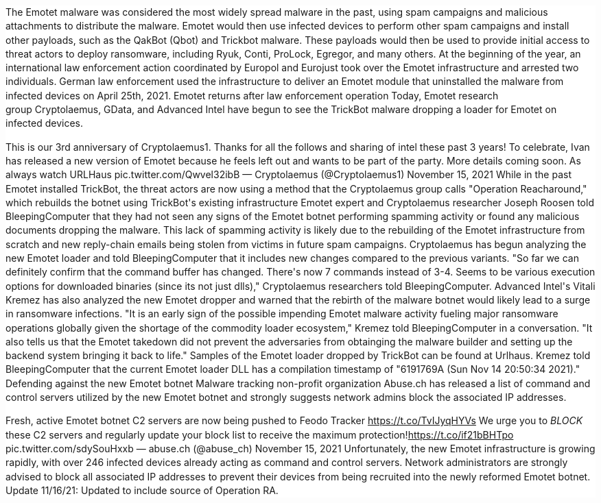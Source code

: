 


The Emotet malware was considered the most widely spread malware in the past, using spam campaigns and malicious attachments to distribute the malware.
Emotet would then use infected devices to perform other spam campaigns and install other payloads, such as the QakBot (Qbot) and Trickbot malware. These payloads would then be used to provide initial access to threat actors to deploy ransomware, including Ryuk, Conti, ProLock, Egregor, and many others.
At the beginning of the year, an international law enforcement action coordinated by Europol and Eurojust took over the Emotet infrastructure and arrested two individuals.
German law enforcement used the infrastructure to deliver an Emotet module that uninstalled the malware from infected devices on April 25th, 2021.
Emotet returns after law enforcement operation
Today, Emotet research group Cryptolaemus, GData, and Advanced Intel have begun to see the TrickBot malware dropping a loader for Emotet on infected devices.

This is our 3rd anniversary of Cryptolaemus1. Thanks for all the follows and sharing of intel these past 3 years! To celebrate, Ivan has released a new version of Emotet because he feels left out and wants to be part of the party. More details coming soon. As always watch URLHaus pic.twitter.com/Qwvel32ibB
— Cryptolaemus (@Cryptolaemus1) November 15, 2021
While in the past Emotet installed TrickBot, the threat actors are now using a method that the Cryptolaemus group calls "Operation Reacharound," which rebuilds the botnet using TrickBot's existing infrastructure
Emotet expert and Cryptolaemus researcher Joseph Roosen told BleepingComputer that they had not seen any signs of the Emotet botnet performing spamming activity or found any malicious documents dropping the malware.
This lack of spamming activity is likely due to the rebuilding of the Emotet infrastructure from scratch and new reply-chain emails being stolen from victims in future spam campaigns.
Cryptolaemus has begun analyzing the new Emotet loader and told BleepingComputer that it includes new changes compared to the previous variants.
"So far we can definitely confirm that the command buffer has changed. There's now 7 commands instead of 3-4. Seems to be various execution options for downloaded binaries (since its not just dlls)," Cryptolaemus researchers told BleepingComputer.
Advanced Intel's Vitali Kremez has also analyzed the new Emotet dropper and warned that the rebirth of the malware botnet would likely lead to a surge in ransomware infections.
"It is an early sign of the possible impending Emotet malware activity fueling major ransomware operations globally given the shortage of the commodity loader ecosystem," Kremez told BleepingComputer in a conversation.
"It also tells us that the Emotet takedown did not prevent the adversaries from obtainging the malware builder and setting up the backend system bringing it back to life."
Samples of the Emotet loader dropped by TrickBot can be found at Urlhaus.
Kremez told BleepingComputer that the current Emotet loader DLL has a compilation timestamp of "6191769A (Sun Nov 14 20:50:34 2021)."
Defending against the new Emotet botnet
Malware tracking non-profit organization Abuse.ch has released a list of command and control servers utilized by the new Emotet botnet and strongly suggests network admins block the associated IP addresses.

Fresh, active Emotet botnet C2 servers are now being pushed to Feodo Tracker https://t.co/TvIJyqHYVs
We urge you to *BLOCK* these C2 servers and regularly update your block list to receive the maximum protection!https://t.co/if21bBHTpo pic.twitter.com/sdySouHxxb
— abuse.ch (@abuse_ch) November 15, 2021
Unfortunately, the new Emotet infrastructure is growing rapidly, with over 246 infected devices already acting as command and control servers.
Network administrators are strongly advised to block all associated IP addresses to prevent their devices from being recruited into the newly reformed Emotet botnet.
Update 11/16/21: Updated to include source of Operation RA.
